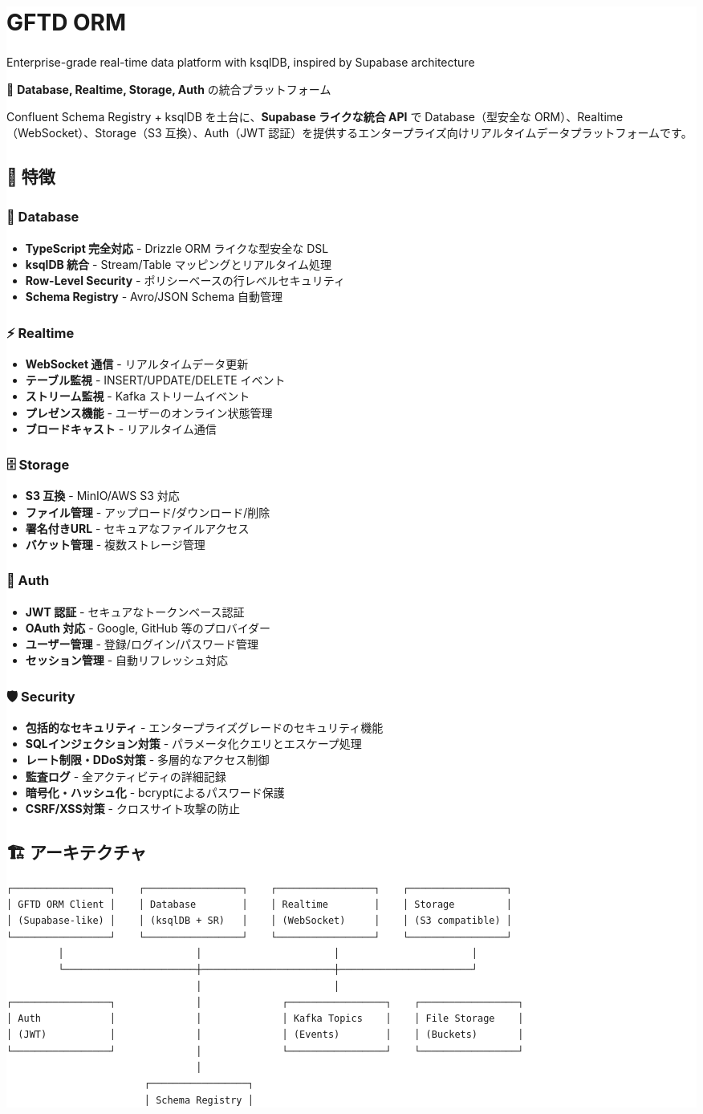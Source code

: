 # GFTD ORM

Enterprise-grade real-time data platform with ksqlDB, inspired by Supabase architecture

🚀 **Database, Realtime, Storage, Auth** の統合プラットフォーム

Confluent Schema Registry + ksqlDB を土台に、**Supabase ライクな統合 API** で Database（型安全な ORM）、Realtime（WebSocket）、Storage（S3 互換）、Auth（JWT 認証）を提供するエンタープライズ向けリアルタイムデータプラットフォームです。

## 🎯 特徴

### 🔷 Database
- **TypeScript 完全対応** - Drizzle ORM ライクな型安全な DSL
- **ksqlDB 統合** - Stream/Table マッピングとリアルタイム処理  
- **Row-Level Security** - ポリシーベースの行レベルセキュリティ
- **Schema Registry** - Avro/JSON Schema 自動管理

### ⚡ Realtime
- **WebSocket 通信** - リアルタイムデータ更新
- **テーブル監視** - INSERT/UPDATE/DELETE イベント
- **ストリーム監視** - Kafka ストリームイベント
- **プレゼンス機能** - ユーザーのオンライン状態管理
- **ブロードキャスト** - リアルタイム通信

### 🗄️ Storage
- **S3 互換** - MinIO/AWS S3 対応
- **ファイル管理** - アップロード/ダウンロード/削除
- **署名付きURL** - セキュアなファイルアクセス
- **バケット管理** - 複数ストレージ管理

### 🔐 Auth
- **JWT 認証** - セキュアなトークンベース認証
- **OAuth 対応** - Google, GitHub 等のプロバイダー
- **ユーザー管理** - 登録/ログイン/パスワード管理
- **セッション管理** - 自動リフレッシュ対応

### 🛡️ Security
- **包括的なセキュリティ** - エンタープライズグレードのセキュリティ機能
- **SQLインジェクション対策** - パラメータ化クエリとエスケープ処理
- **レート制限・DDoS対策** - 多層的なアクセス制御
- **監査ログ** - 全アクティビティの詳細記録
- **暗号化・ハッシュ化** - bcryptによるパスワード保護
- **CSRF/XSS対策** - クロスサイト攻撃の防止

## 🏗️ アーキテクチャ

```
┌─────────────────┐    ┌─────────────────┐    ┌─────────────────┐    ┌─────────────────┐
│ GFTD ORM Client │    │ Database        │    │ Realtime        │    │ Storage         │
│ (Supabase-like) │    │ (ksqlDB + SR)   │    │ (WebSocket)     │    │ (S3 compatible) │
└─────────────────┘    └─────────────────┘    └─────────────────┘    └─────────────────┘
         │                       │                       │                       │
         └───────────────────────┼───────────────────────┼───────────────────────┘
                                 │                       │                       
┌─────────────────┐              │              ┌─────────────────┐    ┌─────────────────┐
│ Auth            │              │              │ Kafka Topics    │    │ File Storage    │
│ (JWT)           │              │              │ (Events)        │    │ (Buckets)       │
└─────────────────┘              │              └─────────────────┘    └─────────────────┘
                                 │                       
                        ┌─────────────────┐
                        │ Schema Registry │
```
